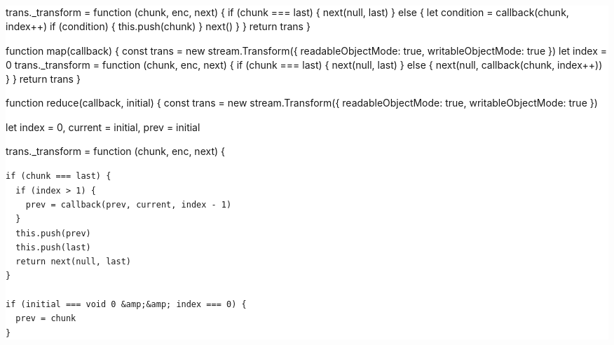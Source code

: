   trans._transform = function (chunk, enc, next) {
    if (chunk === last) {
      next(null, last)
    } else {
      let condition = callback(chunk, index++)
      if (condition) {
        this.push(chunk)
      }
      next()
    }
  }
  return trans
}

function map(callback) {
  const trans = new stream.Transform({
    readableObjectMode: true,
    writableObjectMode: true
  })
  let index = 0
  trans._transform = function (chunk, enc, next) {
    if (chunk === last) {
      next(null, last)
    } else {
      next(null, callback(chunk, index++))
    }
  }
  return trans
}

function reduce(callback, initial) {
  const trans = new stream.Transform({
    readableObjectMode: true,
    writableObjectMode: true
  })

  let index = 0,
    current = initial,
    prev = initial


  trans._transform = function (chunk, enc, next) {

    if (chunk === last) {
      if (index > 1) {
        prev = callback(prev, current, index - 1)
      }
      this.push(prev)
      this.push(last)
      return next(null, last)
    }

    if (initial === void 0 &amp;&amp; index === 0) {
      prev = chunk
    }
